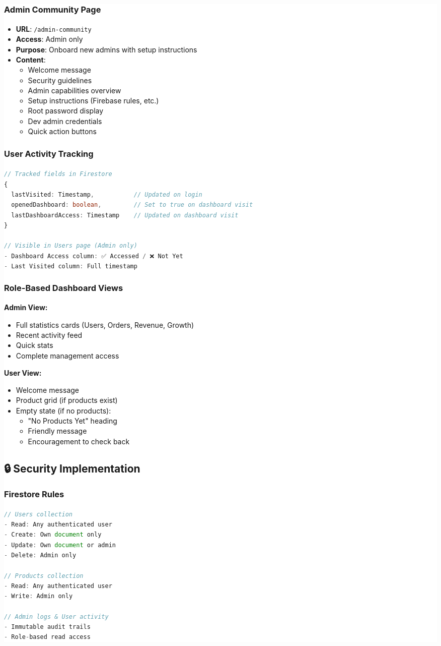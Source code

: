### Admin Community Page
- **URL**: `/admin-community`
- **Access**: Admin only
- **Purpose**: Onboard new admins with setup instructions
- **Content**: 
  - Welcome message
  - Security guidelines
  - Admin capabilities overview
  - Setup instructions (Firebase rules, etc.)
  - Root password display
  - Dev admin credentials
  - Quick action buttons

### User Activity Tracking
```typescript
// Tracked fields in Firestore
{
  lastVisited: Timestamp,           // Updated on login
  openedDashboard: boolean,         // Set to true on dashboard visit
  lastDashboardAccess: Timestamp    // Updated on dashboard visit
}

// Visible in Users page (Admin only)
- Dashboard Access column: ✅ Accessed / ❌ Not Yet
- Last Visited column: Full timestamp
```

### Role-Based Dashboard Views

**Admin View:**
- Full statistics cards (Users, Orders, Revenue, Growth)
- Recent activity feed
- Quick stats
- Complete management access

**User View:**
- Welcome message
- Product grid (if products exist)
- Empty state (if no products):
  - "No Products Yet" heading
  - Friendly message
  - Encouragement to check back

## 🔒 Security Implementation

### Firestore Rules
```javascript
// Users collection
- Read: Any authenticated user
- Create: Own document only
- Update: Own document or admin
- Delete: Admin only

// Products collection
- Read: Any authenticated user
- Write: Admin only

// Admin logs & User activity
- Immutable audit trails
- Role-based read access
```
